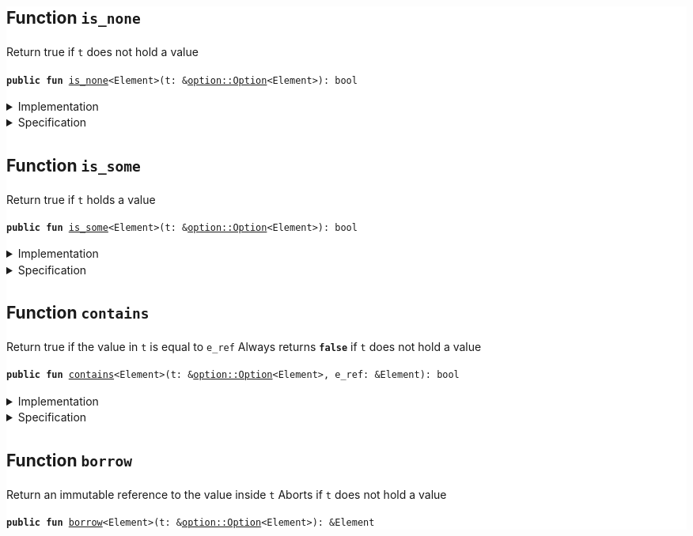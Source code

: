 ## Function `is_none`

Return true if <code>t</code> does not hold a value


<pre><code><b>public</b> <b>fun</b> <a href="option.md#0x1_option_is_none">is_none</a>&lt;Element&gt;(t: &<a href="option.md#0x1_option_Option">option::Option</a>&lt;Element&gt;): bool
</code></pre>



<details><summary>Implementation</summary></details>

<details><summary>Specification</summary></details>

<a name="0x1_option_is_some"></a>

## Function `is_some`

Return true if <code>t</code> holds a value


<pre><code><b>public</b> <b>fun</b> <a href="option.md#0x1_option_is_some">is_some</a>&lt;Element&gt;(t: &<a href="option.md#0x1_option_Option">option::Option</a>&lt;Element&gt;): bool
</code></pre>



<details><summary>Implementation</summary></details>

<details><summary>Specification</summary></details>

<a name="0x1_option_contains"></a>

## Function `contains`

Return true if the value in <code>t</code> is equal to <code>e_ref</code>
Always returns <code><b>false</b></code> if <code>t</code> does not hold a value


<pre><code><b>public</b> <b>fun</b> <a href="option.md#0x1_option_contains">contains</a>&lt;Element&gt;(t: &<a href="option.md#0x1_option_Option">option::Option</a>&lt;Element&gt;, e_ref: &Element): bool
</code></pre>



<details><summary>Implementation</summary></details>

<details><summary>Specification</summary></details>

<a name="0x1_option_borrow"></a>

## Function `borrow`

Return an immutable reference to the value inside <code>t</code>
Aborts if <code>t</code> does not hold a value


<pre><code><b>public</b> <b>fun</b> <a href="option.md#0x1_option_borrow">borrow</a>&lt;Element&gt;(t: &<a href="option.md#0x1_option_Option">option::Option</a>&lt;Element&gt;): &Element
</code></pre>
